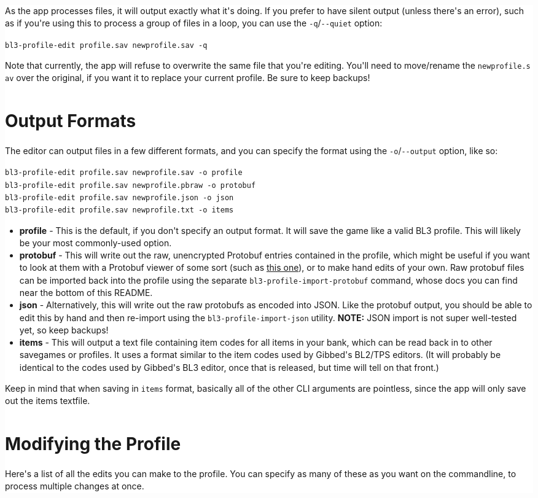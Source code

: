 As the app processes files, it will output exactly what it's doing.  If
you prefer to have silent output (unless there's an error), such as if
you're using this to process a group of files in a loop, you can use
the `-q`/`--quiet` option:

    bl3-profile-edit profile.sav newprofile.sav -q

Note that currently, the app will refuse to overwrite the same file that
you're editing.  You'll need to move/rename the `newprofile.sav` over the
original, if you want it to replace your current profile.  Be sure to keep
backups!

# Output Formats

The editor can output files in a few different formats, and you can
specify the format using the `-o`/`--output` option, like so:

    bl3-profile-edit profile.sav newprofile.sav -o profile
    bl3-profile-edit profile.sav newprofile.pbraw -o protobuf
    bl3-profile-edit profile.sav newprofile.json -o json
    bl3-profile-edit profile.sav newprofile.txt -o items

- **profile** - This is the default, if you don't specify an output
  format.  It will save the game like a valid BL3 profile.  This
  will likely be your most commonly-used option.
- **protobuf** - This will write out the raw, unencrypted Protobuf
  entries contained in the profile, which might be useful if you
  want to look at them with a Protobuf viewer of some sort (such
  as [this one](https://protogen.marcgravell.com/decode)), or to
  make hand edits of your own.  Raw protobuf files can be imported
  back into the profile using the separate `bl3-profile-import-protobuf`
  command, whose docs you can find near the bottom of this README.
- **json** - Alternatively, this will write out the raw protobufs
  as encoded into JSON.  Like the protobuf output, you should be
  able to edit this by hand and then re-import using the
  `bl3-profile-import-json` utility.  **NOTE:** JSON import is not
  super well-tested yet, so keep backups!
- **items** - This will output a text file containing item codes
  for all items in your bank, which can be read back in to other
  savegames or profiles.  It uses a format similar to the item codes
  used by Gibbed's BL2/TPS editors.  (It will probably be identical
  to the codes used by Gibbed's BL3 editor, once that is released,
  but time will tell on that front.)

Keep in mind that when saving in `items` format, basically all of
the other CLI arguments are pointless, since the app will only save
out the items textfile.

# Modifying the Profile

Here's a list of all the edits you can make to the profile.  You
can specify as many of these as you want on the commandline, to
process multiple changes at once.
